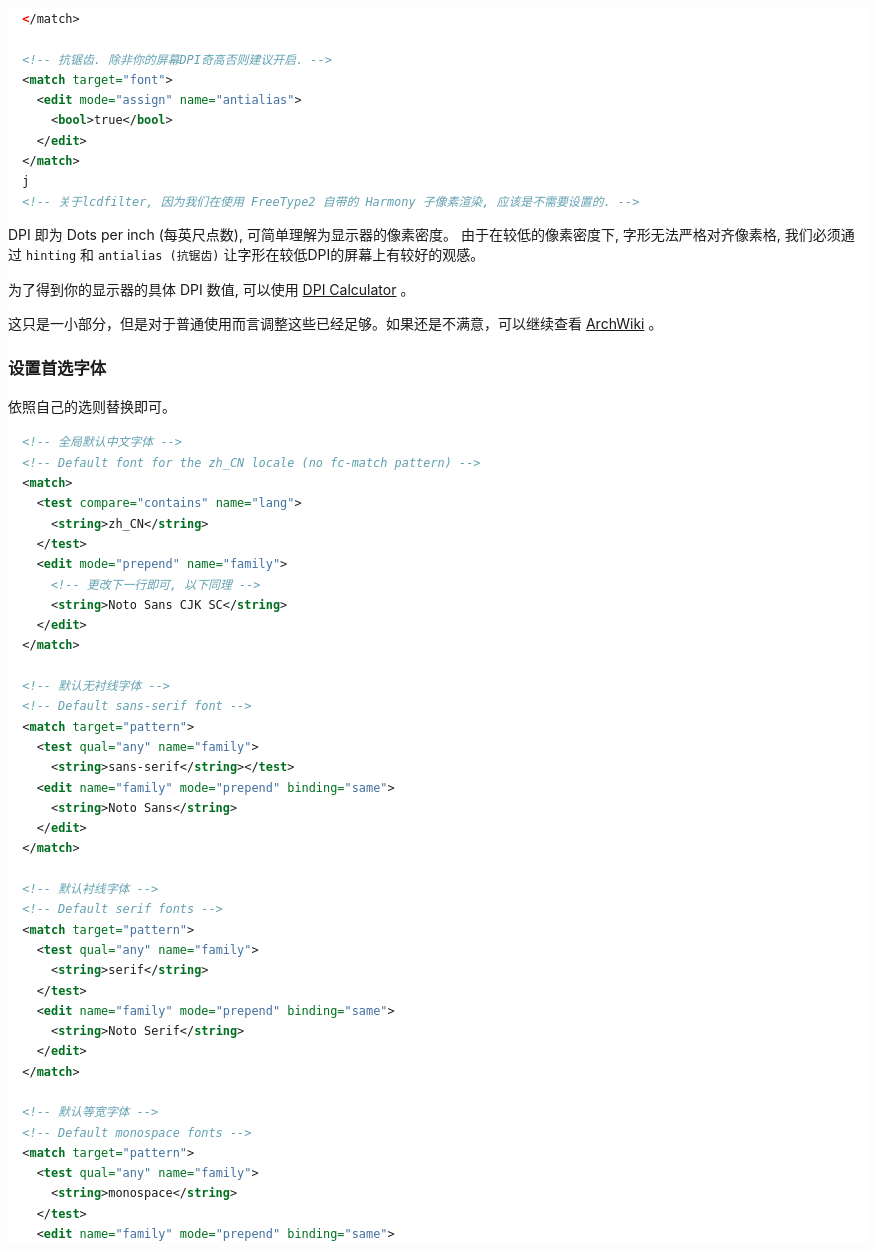 ```xml
  </match>

  <!-- 抗锯齿. 除非你的屏幕DPI奇高否则建议开启. -->
  <match target="font">
    <edit mode="assign" name="antialias">
      <bool>true</bool>
    </edit>
  </match>
  j
  <!-- 关于lcdfilter, 因为我们在使用 FreeType2 自带的 Harmony 子像素渲染, 应该是不需要设置的. -->
```

DPI 即为 Dots per inch (每英尺点数), 可简单理解为显示器的像素密度。 由于在较低的像素密度下, 字形无法严格对齐像素格, 我们必须通过 `hinting` 和 `antialias (抗锯齿)` 让字形在较低DPI的屏幕上有较好的观感。

为了得到你的显示器的具体 DPI 数值, 可以使用 [DPI Calculator](https://www.sven.de/dpi/) 。

这只是一小部分，但是对于普通使用而言调整这些已经足够。如果还是不满意，可以继续查看 [ArchWiki](https://wiki.archlinux.org/index.php/Font_configuration) 。

### 设置首选字体

依照自己的选则替换即可。

```xml
  <!-- 全局默认中文字体 -->
  <!-- Default font for the zh_CN locale (no fc-match pattern) -->
  <match>
    <test compare="contains" name="lang">
      <string>zh_CN</string>
    </test>
    <edit mode="prepend" name="family">
      <!-- 更改下一行即可, 以下同理 -->
      <string>Noto Sans CJK SC</string>
    </edit>
  </match>

  <!-- 默认无衬线字体 -->
  <!-- Default sans-serif font -->
  <match target="pattern">
    <test qual="any" name="family">
      <string>sans-serif</string></test>
    <edit name="family" mode="prepend" binding="same">
      <string>Noto Sans</string>
    </edit>
  </match>

  <!-- 默认衬线字体 -->
  <!-- Default serif fonts -->
  <match target="pattern">
    <test qual="any" name="family">
      <string>serif</string>
    </test>
    <edit name="family" mode="prepend" binding="same">
      <string>Noto Serif</string>
    </edit>
  </match>

  <!-- 默认等宽字体 -->
  <!-- Default monospace fonts -->
  <match target="pattern">
    <test qual="any" name="family">
      <string>monospace</string>
    </test>
    <edit name="family" mode="prepend" binding="same">
```
